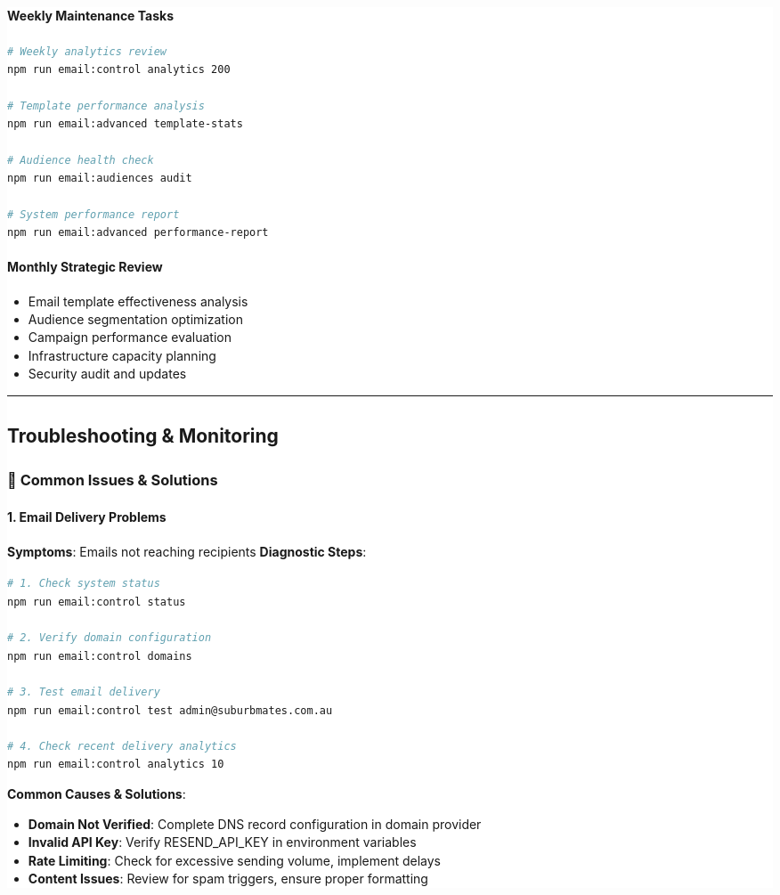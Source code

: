 #### **Weekly Maintenance Tasks**
```bash
# Weekly analytics review
npm run email:control analytics 200

# Template performance analysis
npm run email:advanced template-stats

# Audience health check
npm run email:audiences audit

# System performance report
npm run email:advanced performance-report
```

#### **Monthly Strategic Review**
- Email template effectiveness analysis
- Audience segmentation optimization
- Campaign performance evaluation
- Infrastructure capacity planning
- Security audit and updates

---

## Troubleshooting & Monitoring

### 🚨 **Common Issues & Solutions**

#### **1. Email Delivery Problems**

**Symptoms**: Emails not reaching recipients
**Diagnostic Steps**:
```bash
# 1. Check system status
npm run email:control status

# 2. Verify domain configuration
npm run email:control domains

# 3. Test email delivery
npm run email:control test admin@suburbmates.com.au

# 4. Check recent delivery analytics
npm run email:control analytics 10
```

**Common Causes & Solutions**:
- **Domain Not Verified**: Complete DNS record configuration in domain provider
- **Invalid API Key**: Verify RESEND_API_KEY in environment variables
- **Rate Limiting**: Check for excessive sending volume, implement delays
- **Content Issues**: Review for spam triggers, ensure proper formatting
